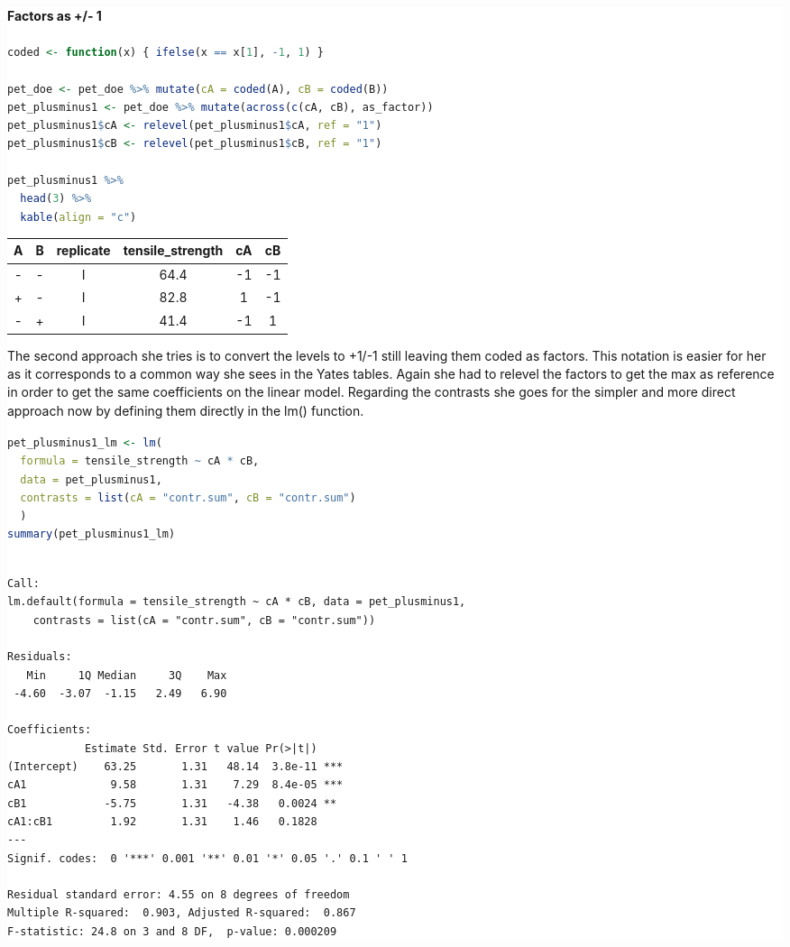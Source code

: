 #### Factors as +/- 1


```r
coded <- function(x) { ifelse(x == x[1], -1, 1) }

pet_doe <- pet_doe %>% mutate(cA = coded(A), cB = coded(B))
pet_plusminus1 <- pet_doe %>% mutate(across(c(cA, cB), as_factor))
pet_plusminus1$cA <- relevel(pet_plusminus1$cA, ref = "1")
pet_plusminus1$cB <- relevel(pet_plusminus1$cB, ref = "1")

pet_plusminus1 %>%
  head(3) %>%
  kable(align = "c")
```



| A | B | replicate | tensile_strength | cA | cB |
|:-:|:-:|:---------:|:----------------:|:--:|:--:|
| - | - |     I     |       64.4       | -1 | -1 |
| + | - |     I     |       82.8       | 1  | -1 |
| - | + |     I     |       41.4       | -1 | 1  |

The second approach she tries is to convert the levels to +1/-1 still leaving them coded as factors. This notation is easier for her as it corresponds to a common way she sees in the Yates tables. Again she had to relevel the factors to get the max as reference in order to get the same coefficients on the linear model. Regarding the contrasts she goes for the simpler and more direct approach now by defining them directly in the lm() function.


```r
pet_plusminus1_lm <- lm(
  formula = tensile_strength ~ cA * cB, 
  data = pet_plusminus1,
  contrasts = list(cA = "contr.sum", cB = "contr.sum")
  )
summary(pet_plusminus1_lm)
```

```

Call:
lm.default(formula = tensile_strength ~ cA * cB, data = pet_plusminus1, 
    contrasts = list(cA = "contr.sum", cB = "contr.sum"))

Residuals:
   Min     1Q Median     3Q    Max 
 -4.60  -3.07  -1.15   2.49   6.90 

Coefficients:
            Estimate Std. Error t value Pr(>|t|)    
(Intercept)    63.25       1.31   48.14  3.8e-11 ***
cA1             9.58       1.31    7.29  8.4e-05 ***
cB1            -5.75       1.31   -4.38   0.0024 ** 
cA1:cB1         1.92       1.31    1.46   0.1828    
---
Signif. codes:  0 '***' 0.001 '**' 0.01 '*' 0.05 '.' 0.1 ' ' 1

Residual standard error: 4.55 on 8 degrees of freedom
Multiple R-squared:  0.903,	Adjusted R-squared:  0.867 
F-statistic: 24.8 on 3 and 8 DF,  p-value: 0.000209
```
